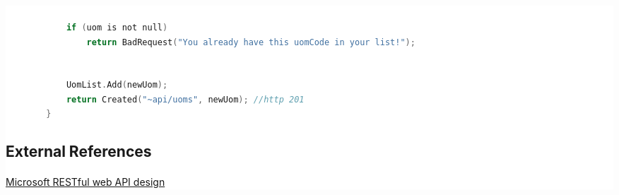 ```c
		
			if (uom is not null)
				return BadRequest("You already have this uomCode in your list!");


			UomList.Add(newUom);
			return Created("~api/uoms", newUom); //http 201 
		}
```



## External References 
[Microsoft RESTful web API design](https://docs.microsoft.com/en-us/azure/architecture/best-practices/api-design)

